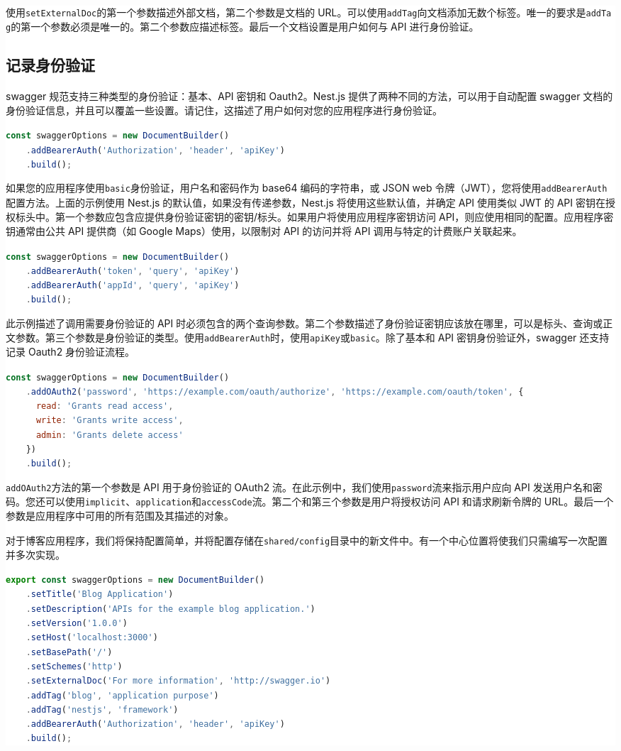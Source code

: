 使用`setExternalDoc`的第一个参数描述外部文档，第二个参数是文档的 URL。可以使用`addTag`向文档添加无数个标签。唯一的要求是`addTag`的第一个参数必须是唯一的。第二个参数应描述标签。最后一个文档设置是用户如何与 API 进行身份验证。

## 记录身份验证

swagger 规范支持三种类型的身份验证：基本、API 密钥和 Oauth2。Nest.js 提供了两种不同的方法，可以用于自动配置 swagger 文档的身份验证信息，并且可以覆盖一些设置。请记住，这描述了用户如何对您的应用程序进行身份验证。

```js
const swaggerOptions = new DocumentBuilder()
    .addBearerAuth('Authorization', 'header', 'apiKey')
    .build();

```

如果您的应用程序使用`basic`身份验证，用户名和密码作为 base64 编码的字符串，或 JSON web 令牌（JWT），您将使用`addBearerAuth`配置方法。上面的示例使用 Nest.js 的默认值，如果没有传递参数，Nest.js 将使用这些默认值，并确定 API 使用类似 JWT 的 API 密钥在授权标头中。第一个参数应包含应提供身份验证密钥的密钥/标头。如果用户将使用应用程序密钥访问 API，则应使用相同的配置。应用程序密钥通常由公共 API 提供商（如 Google Maps）使用，以限制对 API 的访问并将 API 调用与特定的计费账户关联起来。

```js
const swaggerOptions = new DocumentBuilder()
    .addBearerAuth('token', 'query', 'apiKey')
    .addBearerAuth('appId', 'query', 'apiKey')
    .build();

```

此示例描述了调用需要身份验证的 API 时必须包含的两个查询参数。第二个参数描述了身份验证密钥应该放在哪里，可以是标头、查询或正文参数。第三个参数是身份验证的类型。使用`addBearerAuth`时，使用`apiKey`或`basic`。除了基本和 API 密钥身份验证外，swagger 还支持记录 Oauth2 身份验证流程。

```js
const swaggerOptions = new DocumentBuilder()
    .addOAuth2('password', 'https://example.com/oauth/authorize', 'https://example.com/oauth/token', {
      read: 'Grants read access',
      write: 'Grants write access',
      admin: 'Grants delete access'
    })
    .build();

```

`addOAuth2`方法的第一个参数是 API 用于身份验证的 OAuth2 流。在此示例中，我们使用`password`流来指示用户应向 API 发送用户名和密码。您还可以使用`implicit`、`application`和`accessCode`流。第二个和第三个参数是用户将授权访问 API 和请求刷新令牌的 URL。最后一个参数是应用程序中可用的所有范围及其描述的对象。

对于博客应用程序，我们将保持配置简单，并将配置存储在`shared/config`目录中的新文件中。有一个中心位置将使我们只需编写一次配置并多次实现。

```js
export const swaggerOptions = new DocumentBuilder()
    .setTitle('Blog Application')
    .setDescription('APIs for the example blog application.')
    .setVersion('1.0.0')
    .setHost('localhost:3000')
    .setBasePath('/')
    .setSchemes('http')
    .setExternalDoc('For more information', 'http://swagger.io')
    .addTag('blog', 'application purpose')
    .addTag('nestjs', 'framework')
    .addBearerAuth('Authorization', 'header', 'apiKey')
    .build();

```
